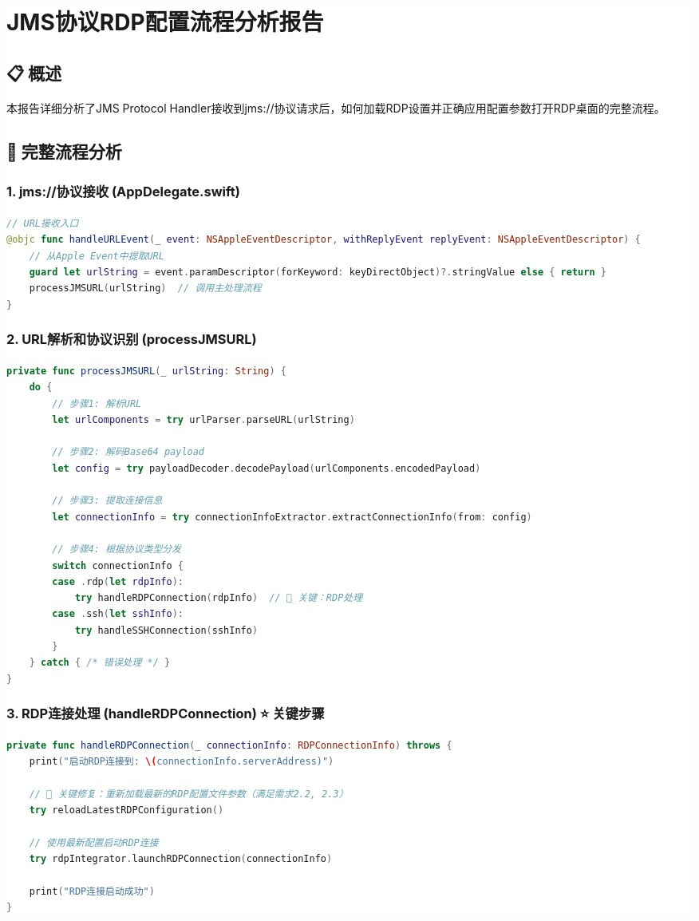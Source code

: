# JMS协议RDP配置流程分析报告

## 📋 概述

本报告详细分析了JMS Protocol Handler接收到jms://协议请求后，如何加载RDP设置并正确应用配置参数打开RDP桌面的完整流程。

## 🔄 完整流程分析

### 1. jms://协议接收 (AppDelegate.swift)

```swift
// URL接收入口
@objc func handleURLEvent(_ event: NSAppleEventDescriptor, withReplyEvent replyEvent: NSAppleEventDescriptor) {
    // 从Apple Event中提取URL
    guard let urlString = event.paramDescriptor(forKeyword: keyDirectObject)?.stringValue else { return }
    processJMSURL(urlString)  // 调用主处理流程
}
```

### 2. URL解析和协议识别 (processJMSURL)

```swift
private func processJMSURL(_ urlString: String) {
    do {
        // 步骤1: 解析URL
        let urlComponents = try urlParser.parseURL(urlString)
        
        // 步骤2: 解码Base64 payload
        let config = try payloadDecoder.decodePayload(urlComponents.encodedPayload)
        
        // 步骤3: 提取连接信息
        let connectionInfo = try connectionInfoExtractor.extractConnectionInfo(from: config)
        
        // 步骤4: 根据协议类型分发
        switch connectionInfo {
        case .rdp(let rdpInfo):
            try handleRDPConnection(rdpInfo)  // 🔧 关键：RDP处理
        case .ssh(let sshInfo):
            try handleSSHConnection(sshInfo)
        }
    } catch { /* 错误处理 */ }
}
```

### 3. RDP连接处理 (handleRDPConnection) ⭐ 关键步骤

```swift
private func handleRDPConnection(_ connectionInfo: RDPConnectionInfo) throws {
    print("启动RDP连接到: \(connectionInfo.serverAddress)")
    
    // 🔧 关键修复：重新加载最新的RDP配置文件参数（满足需求2.2, 2.3）
    try reloadLatestRDPConfiguration()
    
    // 使用最新配置启动RDP连接
    try rdpIntegrator.launchRDPConnection(connectionInfo)
    
    print("RDP连接启动成功")
}
```
